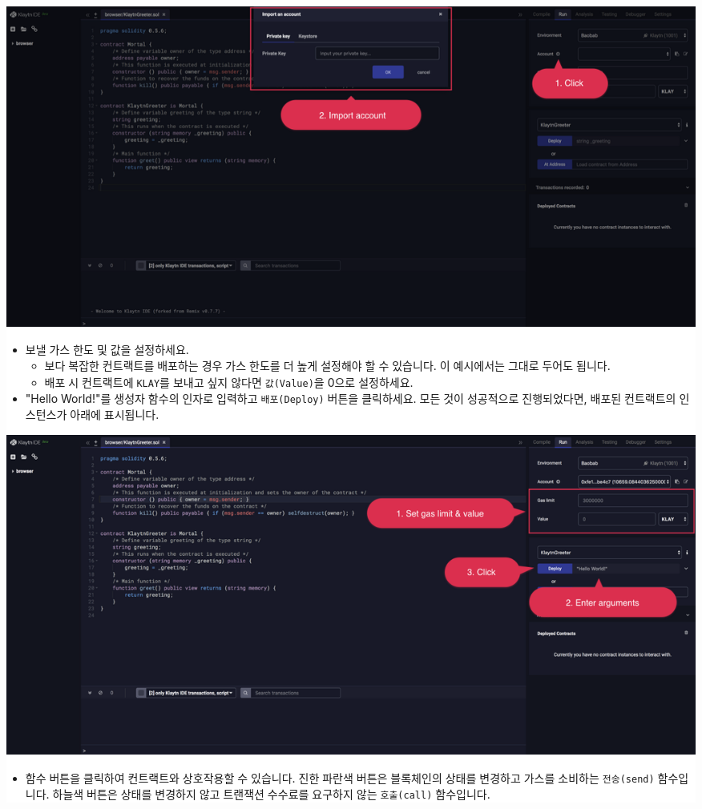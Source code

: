 ![](img/deploy-with-ide/deploy-with-ide.004.png)

- 보낼 가스 한도 및 값을 설정하세요.
  - 보다 복잡한 컨트랙트를 배포하는 경우 가스 한도를 더 높게 설정해야 할 수 있습니다. 이 예시에서는 그대로 두어도 됩니다.
  - 배포 시 컨트랙트에 `KLAY`를 보내고 싶지 않다면 `값(Value)`을 0으로 설정하세요.
- "Hello World!"를 생성자 함수의 인자로 입력하고 `배포(Deploy)` 버튼을 클릭하세요. 모든 것이 성공적으로 진행되었다면, 배포된 컨트랙트의 인스턴스가 아래에 표시됩니다.

![](img/deploy-with-ide/deploy-with-ide.005.png)

- 함수 버튼을 클릭하여 컨트랙트와 상호작용할 수 있습니다. 진한 파란색 버튼은 블록체인의 상태를 변경하고 가스를 소비하는 `전송(send)` 함수입니다. 하늘색 버튼은 상태를 변경하지 않고 트랜잭션 수수료를 요구하지 않는 `호출(call)` 함수입니다.
